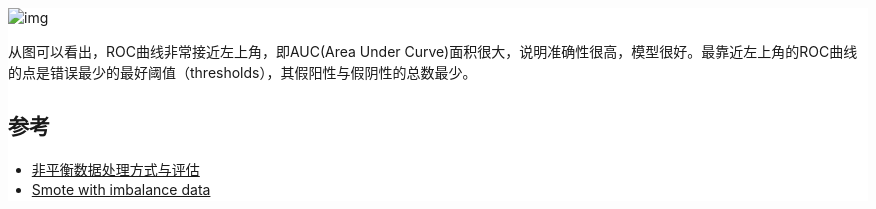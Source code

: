![img](https://cdn.kesci.com/rt_upload/AC8F4BA731DA4E2B923D8EEE0B9C9755/pir8f0vhoa.png)

从图可以看出，ROC曲线非常接近左上角，即AUC(Area Under Curve)面积很大，说明准确性很高，模型很好。最靠近左上角的ROC曲线的点是错误最少的最好阈值（thresholds），其假阳性与假阴性的总数最少。

## 参考

- [非平衡数据处理方式与评估](https://blog.csdn.net/sinat_26917383/article/details/75890859)
- [Smote with imbalance data](https://www.kaggle.com/qianchao/smote-with-imbalance-data)